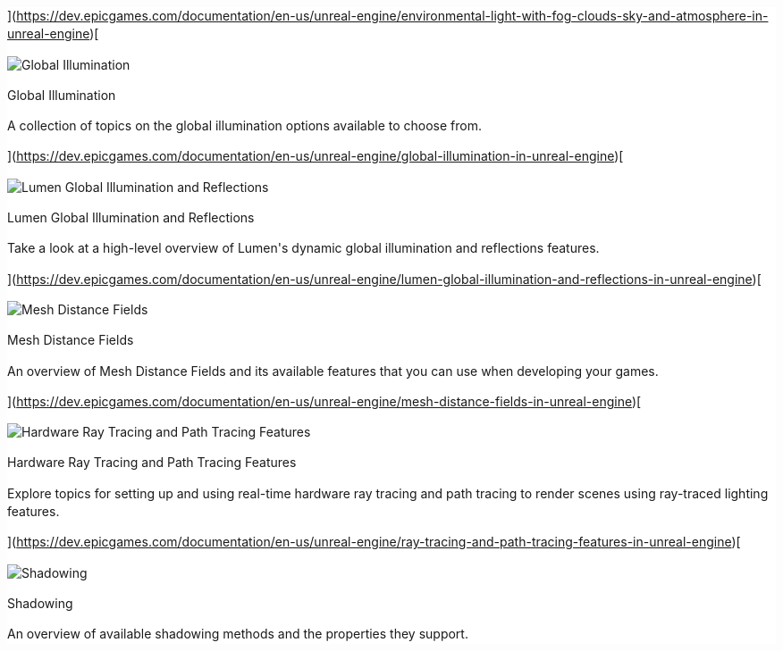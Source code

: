 
](https://dev.epicgames.com/documentation/en-us/unreal-engine/environmental-light-with-fog-clouds-sky-and-atmosphere-in-unreal-engine)[

![Global Illumination](https://dev.epicgames.com/community/api/documentation/image/4adeabb1-f7f8-456e-9709-90784c974c21?resizing_type=fit&width=640&height=640)

Global Illumination

A collection of topics on the global illumination options available to choose from.





](https://dev.epicgames.com/documentation/en-us/unreal-engine/global-illumination-in-unreal-engine)[

![Lumen Global Illumination and Reflections](https://dev.epicgames.com/community/api/documentation/image/0ba11e3e-8e7a-4a88-bfc4-13ceba2e3764?resizing_type=fit&width=640&height=640)

Lumen Global Illumination and Reflections

Take a look at a high-level overview of Lumen's dynamic global illumination and reflections features.





](https://dev.epicgames.com/documentation/en-us/unreal-engine/lumen-global-illumination-and-reflections-in-unreal-engine)[

![Mesh Distance Fields](https://dev.epicgames.com/community/api/documentation/image/8e467246-5eb4-4c7a-ad26-055395864c9c?resizing_type=fit&width=640&height=640)

Mesh Distance Fields

An overview of Mesh Distance Fields and its available features that you can use when developing your games.





](https://dev.epicgames.com/documentation/en-us/unreal-engine/mesh-distance-fields-in-unreal-engine)[

![Hardware Ray Tracing and Path Tracing Features](https://dev.epicgames.com/community/api/documentation/image/16584512-21dd-4348-82ee-2c6d599038c1?resizing_type=fit&width=640&height=640)

Hardware Ray Tracing and Path Tracing Features

Explore topics for setting up and using real-time hardware ray tracing and path tracing to render scenes using ray-traced lighting features.





](https://dev.epicgames.com/documentation/en-us/unreal-engine/ray-tracing-and-path-tracing-features-in-unreal-engine)[

![Shadowing](https://dev.epicgames.com/community/api/documentation/image/8be3f00c-3e17-4565-bb9a-fc5ffa40fb43?resizing_type=fit&width=640&height=640)

Shadowing

An overview of available shadowing methods and the properties they support.
